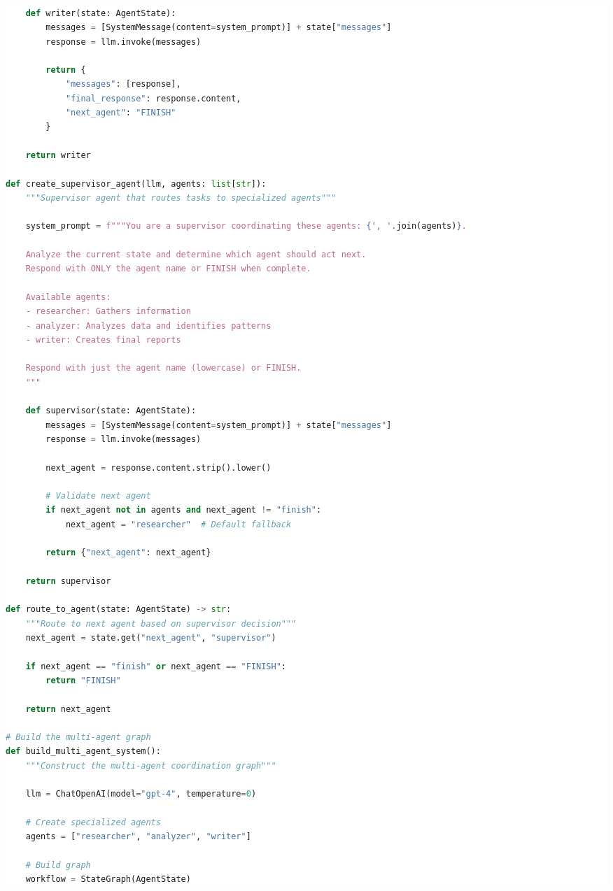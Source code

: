 ```python
    def writer(state: AgentState):
        messages = [SystemMessage(content=system_prompt)] + state["messages"]
        response = llm.invoke(messages)

        return {
            "messages": [response],
            "final_response": response.content,
            "next_agent": "FINISH"
        }

    return writer

def create_supervisor_agent(llm, agents: list[str]):
    """Supervisor agent that routes tasks to specialized agents"""

    system_prompt = f"""You are a supervisor coordinating these agents: {', '.join(agents)}.

    Analyze the current state and determine which agent should act next.
    Respond with ONLY the agent name or FINISH when complete.

    Available agents:
    - researcher: Gathers information
    - analyzer: Analyzes data and identifies patterns
    - writer: Creates final reports

    Respond with just the agent name (lowercase) or FINISH.
    """

    def supervisor(state: AgentState):
        messages = [SystemMessage(content=system_prompt)] + state["messages"]
        response = llm.invoke(messages)

        next_agent = response.content.strip().lower()

        # Validate next agent
        if next_agent not in agents and next_agent != "finish":
            next_agent = "researcher"  # Default fallback

        return {"next_agent": next_agent}

    return supervisor

def route_to_agent(state: AgentState) -> str:
    """Route to next agent based on supervisor decision"""
    next_agent = state.get("next_agent", "supervisor")

    if next_agent == "finish" or next_agent == "FINISH":
        return "FINISH"

    return next_agent

# Build the multi-agent graph
def build_multi_agent_system():
    """Construct the multi-agent coordination graph"""

    llm = ChatOpenAI(model="gpt-4", temperature=0)

    # Create specialized agents
    agents = ["researcher", "analyzer", "writer"]

    # Build graph
    workflow = StateGraph(AgentState)

```
